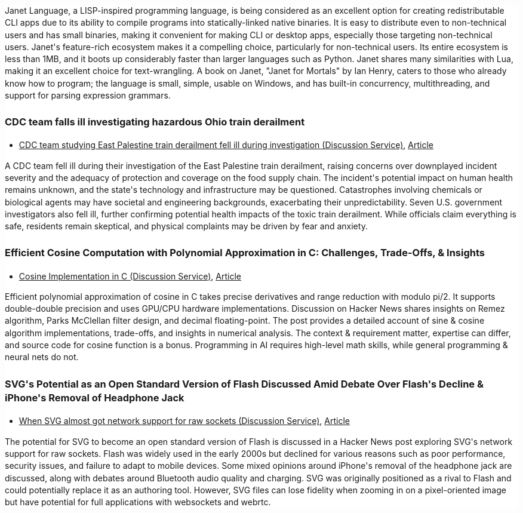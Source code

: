 Janet Language, a LISP-inspired programming language, is being considered as an excellent option for creating redistributable CLI apps due to its ability to compile programs into statically-linked native binaries. It is easy to distribute even to non-technical users and has small binaries, making it convenient for making CLI or desktop apps, especially those targeting non-technical users. Janet's feature-rich ecosystem makes it a compelling choice, particularly for non-technical users. Its entire ecosystem is less than 1MB, and it boots up considerably faster than larger languages such as Python. Janet shares many similarities with Lua, making it an excellent choice for text-wrangling. A book on Janet, "Janet for Mortals" by Ian Henry, caters to those who already know how to program; the language is small, simple, usable on Windows, and has built-in concurrency, multithreading, and support for parsing expression grammars.

### CDC team falls ill investigating hazardous Ohio train derailment

- [CDC team studying East Palestine train derailment fell ill during investigation (Discussion Service)](http://news.ycombinator.com/item?id=35393458), [Article]({self.url})

A CDC team fell ill during their investigation of the East Palestine train derailment, raising concerns over downplayed incident severity and the adequacy of protection and coverage on the food supply chain. The incident's potential impact on human health remains unknown, and the state's technology and infrastructure may be questioned. Catastrophes involving chemicals or biological agents may have societal and engineering backgrounds, exacerbating their unpredictability. Seven U.S. government investigators also fell ill, further confirming potential health impacts of the toxic train derailment. While officials claim everything is safe, residents remain skeptical, and physical complaints may be driven by fear and anxiety.

### Efficient Cosine Computation with Polynomial Approximation in C: Challenges, Trade-Offs, & Insights

- [Cosine Implementation in C (Discussion Service)](http://news.ycombinator.com/item?id=35381968), [Article]({self.url})

Efficient polynomial approximation of cosine in C takes precise derivatives and range reduction with modulo pi/2. It supports double-double precision and uses GPU/CPU hardware implementations. Discussion on Hacker News shares insights on Remez algorithm, Parks McClellan filter design, and decimal floating-point. The post provides a detailed account of sine & cosine algorithm implementations, trade-offs, and insights in numerical analysis. The context & requirement matter, expertise can differ, and source code for cosine function is a bonus. Programming in AI requires high-level math skills, while general programming & neural nets do not.

### SVG's Potential as an Open Standard Version of Flash Discussed Amid Debate Over Flash's Decline & iPhone's Removal of Headphone Jack

- [When SVG almost got network support for raw sockets (Discussion Service)](http://news.ycombinator.com/item?id=35381755), [Article]({self.url})

The potential for SVG to become an open standard version of Flash is discussed in a Hacker News post exploring SVG's network support for raw sockets. Flash was widely used in the early 2000s but declined for various reasons such as poor performance, security issues, and failure to adapt to mobile devices. Some mixed opinions around iPhone's removal of the headphone jack are discussed, along with debates around Bluetooth audio quality and charging. SVG was originally positioned as a rival to Flash and could potentially replace it as an authoring tool. However, SVG files can lose fidelity when zooming in on a pixel-oriented image but have potential for full applications with websockets and webrtc.
